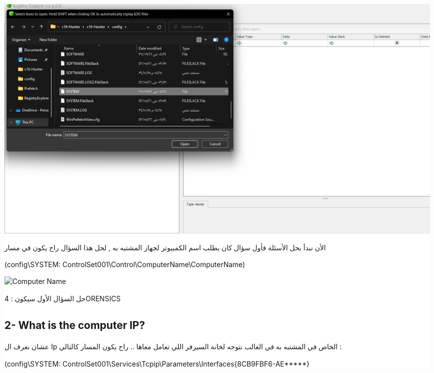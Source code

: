 ![System](https://github.com/MariamAlrashidi/-Hunter-challenge-Write-up-/blob/master/Pic/System.jpg)




 
 الأن نبدأ بحل الأسئلة فأول سؤال كان يطلب اسم الكمبيوتر لجهاز المشتبه به , لحل هذا السؤال راح يكون في مسار 
 
 (config\SYSTEM: ControlSet001\Control\ComputerName\ComputerName)
 
 
  



![Computer Name](https://github.com/MariamAlrashidi/Hunter-challenge-Write-up-/blob/master/Pic/computer%20Name1.jpg)



حل السؤال الأول سيكون : 4ORENSICS





## 2- What is the computer IP?

عشان نعرف ال Ip الخاص في المشتبه به في الغالب نتوجه لخانة السيرفر اللي تعامل معاها .. 
راح يكون المسار كالتالي :

(config\SYSTEM: ControlSet001\Services\Tcpip\Parameters\Interfaces\{8CB9FBF6-AE*****}
